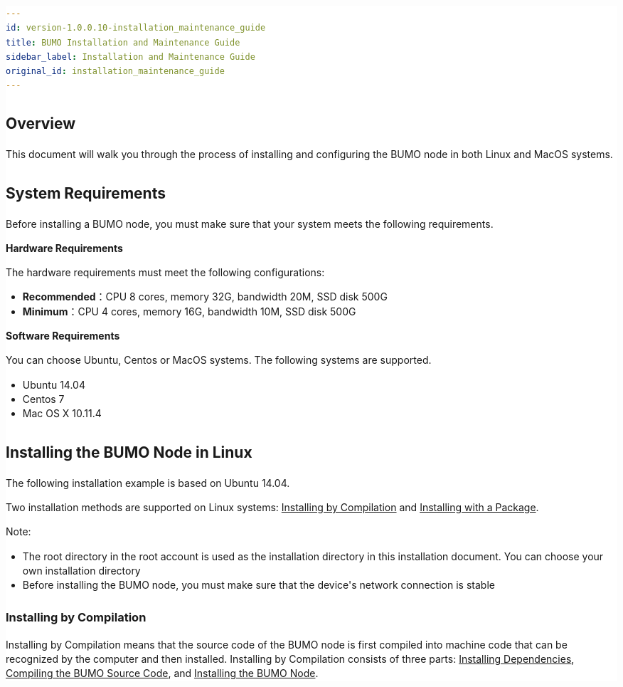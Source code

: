 ```yaml
---
id: version-1.0.0.10-installation_maintenance_guide
title: BUMO Installation and Maintenance Guide
sidebar_label: Installation and Maintenance Guide
original_id: installation_maintenance_guide
---
```


## Overview

This document will walk you through the process of installing and configuring the BUMO node in both Linux and MacOS systems.


## System Requirements

Before installing a BUMO node, you must make sure that your system meets the following requirements.

**Hardware Requirements**

The hardware requirements must meet the following configurations:

- **Recommended**：CPU 8 cores, memory 32G, bandwidth 20M, SSD disk 500G
- **Minimum**：CPU 4 cores, memory 16G, bandwidth 10M, SSD disk 500G

**Software Requirements**

You can choose Ubuntu, Centos or MacOS systems. The following systems are supported.

- Ubuntu 14.04
- Centos 7
- Mac OS X 10.11.4

## Installing the BUMO Node in Linux

The following installation example is based on Ubuntu 14.04.

Two installation methods are supported on Linux systems: [Installing by Compilation](#installing-by-compilation) and [Installing with a Package](#installing-with-a-package).

Note:
   - The root directory in the root account is used as the installation directory in this installation document. You can choose your own installation directory
   - Before installing the BUMO node, you must make sure that the device's network connection is stable


### Installing by Compilation

Installing by Compilation means that the source code of the BUMO node is first compiled into machine code that can be recognized by the computer and then installed. Installing by Compilation consists of three parts: [Installing Dependencies](#installing-dependencies), [Compiling the BUMO Source Code](#compiling-the-bumo-source-code), and [Installing the BUMO Node](#installing-the-bumo-node).
